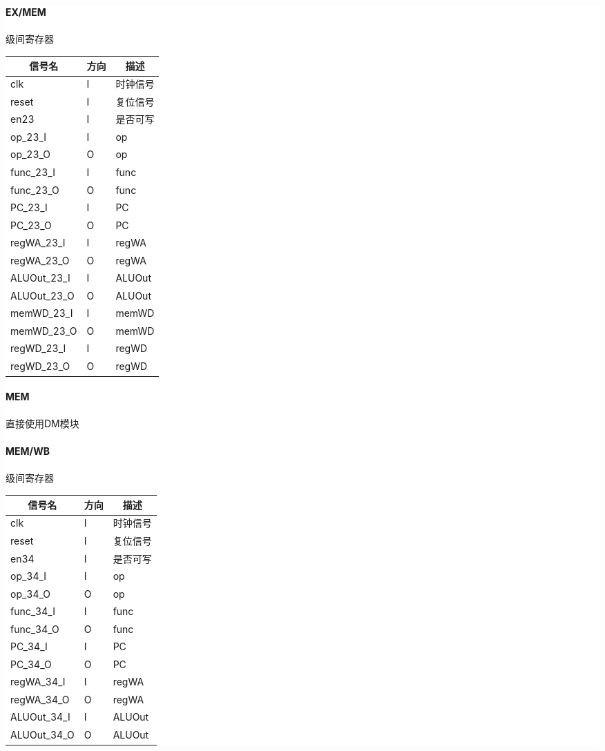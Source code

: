 #### EX/MEM
级间寄存器

| **信号名** | **方向** | **描述** |
| ---------- | -------- | -------- |
| clk        | I        | 时钟信号 |
| reset      | I        | 复位信号 |
| en23         | I        | 是否可写 |
| op_23_I  | I    | op       |
| op_23_O  | O    | op       |
| func_23_I | I    | func     |
| func_23_O | O    | func     |
| PC_23_I    | I        | PC       |
| PC_23_O    | O        | PC       |
| regWA_23_I    | I        | regWA       |
| regWA_23_O    | O        | regWA       |
| ALUOut_23_I    | I        | ALUOut       |
| ALUOut_23_O    | O        | ALUOut       |
| memWD_23_I    | I        | memWD       |
| memWD_23_O    | O        | memWD      |
| regWD_23_I    | I        | regWD       |
| regWD_23_O    | O        | regWD      |
#### MEM
直接使用DM模块
#### MEM/WB
级间寄存器

| **信号名** | **方向** | **描述** |
| ---------- | -------- | -------- |
| clk        | I        | 时钟信号 |
| reset      | I        | 复位信号 |
| en34         | I        | 是否可写 |
| op_34_I  | I    | op       |
| op_34_O  | O    | op       |
| func_34_I | I    | func     |
| func_34_O | O    | func     |
| PC_34_I    | I        | PC       |
| PC_34_O    | O        | PC       |
| regWA_34_I    | I        | regWA       |
| regWA_34_O    | O        | regWA       |
| ALUOut_34_I    | I        | ALUOut       |
| ALUOut_34_O    | O        | ALUOut       |